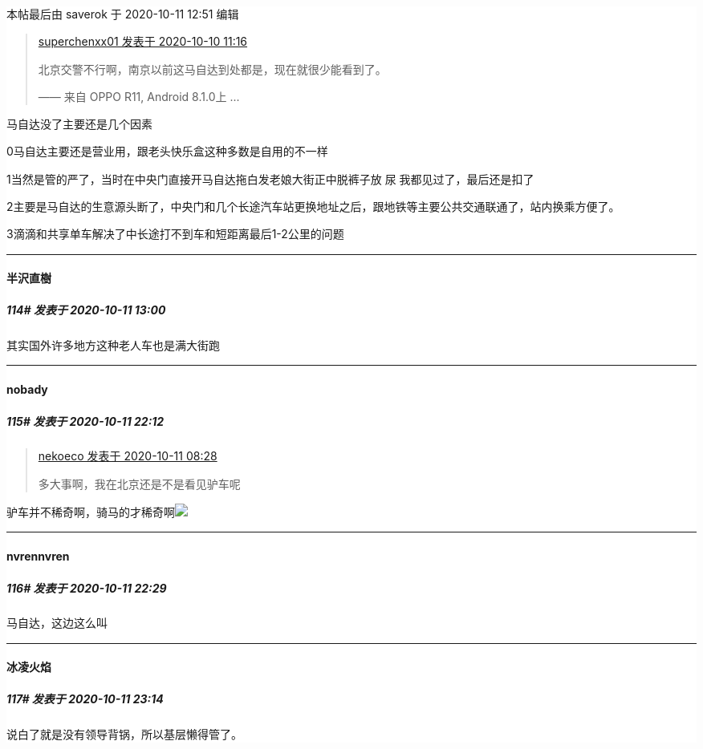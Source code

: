 
 本帖最后由 saverok 于 2020-10-11 12:51 编辑 
<blockquote><a href="httphttps://bbs.saraba1st.com/2b/forum.php?mod=redirect&amp;goto=findpost&amp;pid=49007181&amp;ptid=1964316" target="_blank">superchenxx01 发表于 2020-10-10 11:16</a>

北京交警不行啊，南京以前这马自达到处都是，现在就很少能看到了。


—— 来自 OPPO R11, Android 8.1.0上 ...</blockquote>
马自达没了主要还是几个因素

0马自达主要还是营业用，跟老头快乐盒这种多数是自用的不一样


1当然是管的严了，当时在中央门直接开马自达拖白发老娘大街正中脱裤子放 尿 我都见过了，最后还是扣了


2主要是马自达的生意源头断了，中央门和几个长途汽车站更换地址之后，跟地铁等主要公共交通联通了，站内换乘方便了。


3滴滴和共享单车解决了中长途打不到车和短距离最后1-2公里的问题


-----

####  半沢直樹  
##### 114#       发表于 2020-10-11 13:00


其实国外许多地方这种老人车也是满大街跑


-----

####  nobady  
##### 115#       发表于 2020-10-11 22:12


<blockquote><a href="httphttps://bbs.saraba1st.com/2b/forum.php?mod=redirect&amp;goto=findpost&amp;pid=49016398&amp;ptid=1964316" target="_blank">nekoeco 发表于 2020-10-11 08:28</a>

多大事啊，我在北京还是不是看见驴车呢</blockquote>
驴车并不稀奇啊，骑马的才稀奇啊<img src="https://static.saraba1st.com/image/smiley/face2017/054.png" referrerpolicy="no-referrer">


-----

####  nvrennvren  
##### 116#       发表于 2020-10-11 22:29


马自达，这边这么叫


-----

####  冰凌火焰  
##### 117#       发表于 2020-10-11 23:14


说白了就是没有领导背锅，所以基层懒得管了。
